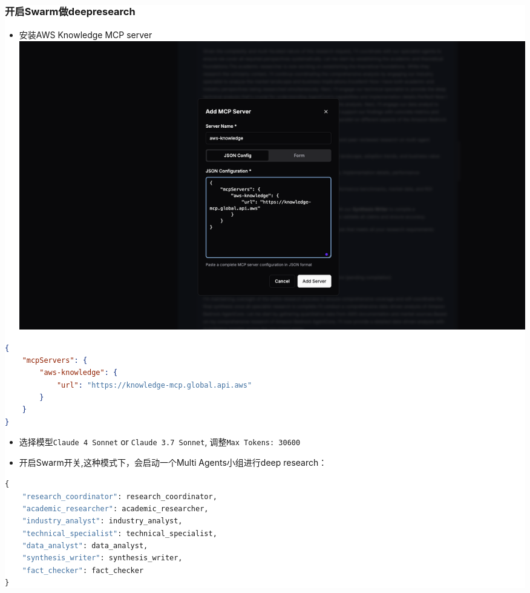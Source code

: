 ### 开启Swarm做deepresearch
- 安装AWS Knowledge MCP server
![alt text](assets/add_mcp2.png)
  
```json
{
    "mcpServers": {
        "aws-knowledge": {
            "url": "https://knowledge-mcp.global.api.aws"
        }
    }
}
```
- 选择模型`Claude 4 Sonnet` or `Claude 3.7 Sonnet`, 调整`Max Tokens: 30600`

- 开启Swarm开关,这种模式下，会启动一个Multi Agents小组进行deep research：
```python
{
    "research_coordinator": research_coordinator,
    "academic_researcher": academic_researcher,
    "industry_analyst": industry_analyst,
    "technical_specialist": technical_specialist,
    "data_analyst": data_analyst,
    "synthesis_writer": synthesis_writer,
    "fact_checker": fact_checker
}
```

